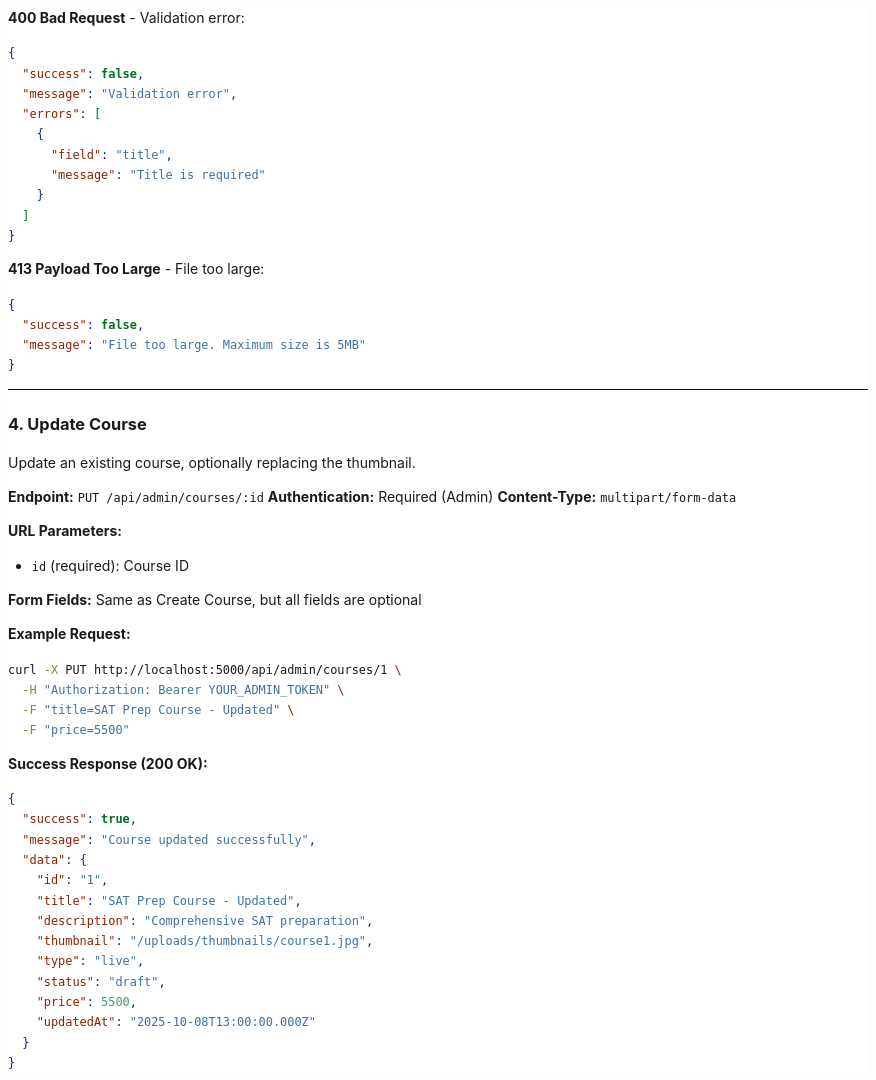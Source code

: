 **400 Bad Request** - Validation error:
```json
{
  "success": false,
  "message": "Validation error",
  "errors": [
    {
      "field": "title",
      "message": "Title is required"
    }
  ]
}
```

**413 Payload Too Large** - File too large:
```json
{
  "success": false,
  "message": "File too large. Maximum size is 5MB"
}
```

---

### 4. Update Course

Update an existing course, optionally replacing the thumbnail.

**Endpoint:** `PUT /api/admin/courses/:id`
**Authentication:** Required (Admin)
**Content-Type:** `multipart/form-data`

**URL Parameters:**
- `id` (required): Course ID

**Form Fields:**
Same as Create Course, but all fields are optional

**Example Request:**
```bash
curl -X PUT http://localhost:5000/api/admin/courses/1 \
  -H "Authorization: Bearer YOUR_ADMIN_TOKEN" \
  -F "title=SAT Prep Course - Updated" \
  -F "price=5500"
```

**Success Response (200 OK):**
```json
{
  "success": true,
  "message": "Course updated successfully",
  "data": {
    "id": "1",
    "title": "SAT Prep Course - Updated",
    "description": "Comprehensive SAT preparation",
    "thumbnail": "/uploads/thumbnails/course1.jpg",
    "type": "live",
    "status": "draft",
    "price": 5500,
    "updatedAt": "2025-10-08T13:00:00.000Z"
  }
}
```
